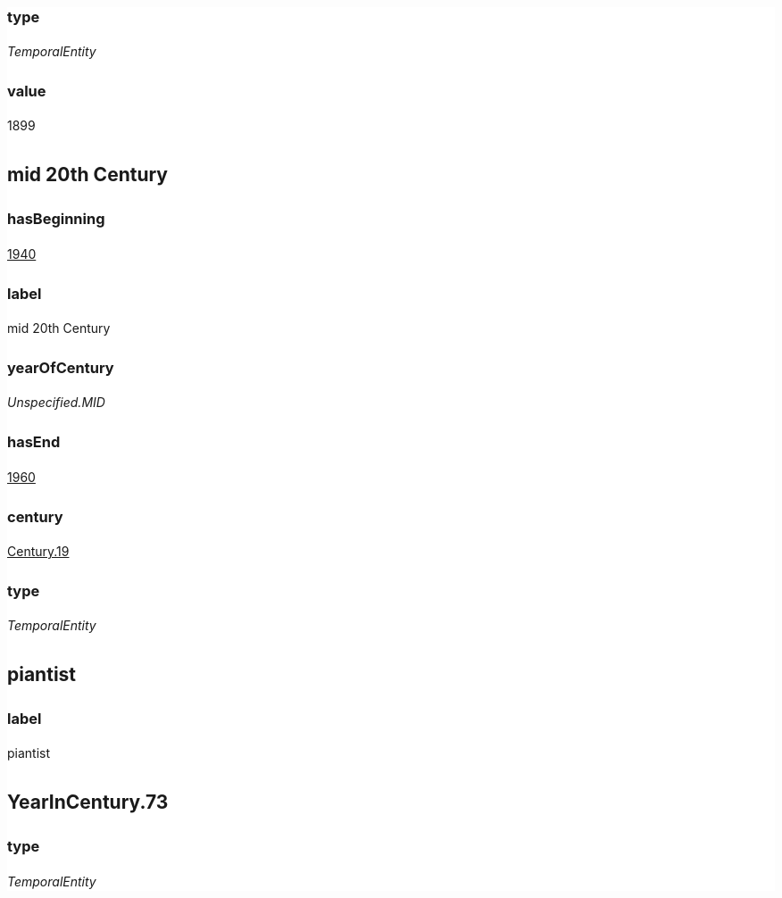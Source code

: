 ### type


*TemporalEntity*

### value


1899

## mid 20th Century

### hasBeginning


[1940](#1940)

### label


mid 20th Century

### yearOfCentury


*Unspecified.MID*

### hasEnd


[1960](#1960)

### century


[Century.19](#Century.19)

### type


*TemporalEntity*

## piantist

### label


piantist

## YearInCentury.73

### type


*TemporalEntity*
